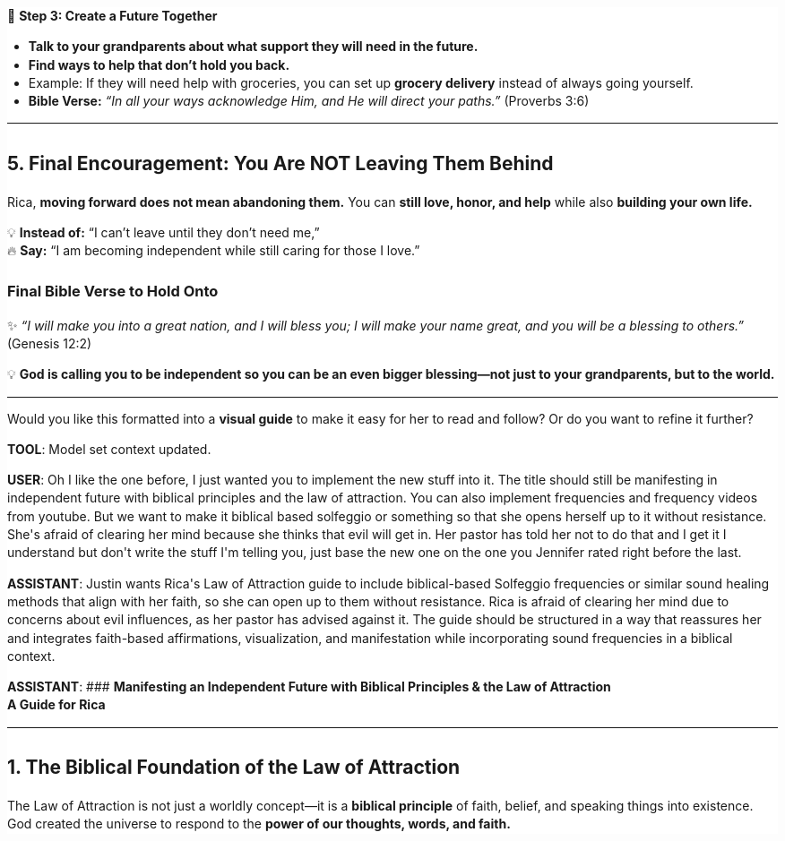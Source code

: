 🚀 **Step 3: Create a Future Together**  
- **Talk to your grandparents about what support they will need in the future.**  
- **Find ways to help that don’t hold you back.**  
- Example: If they will need help with groceries, you can set up **grocery delivery** instead of always going yourself.  
- **Bible Verse:** *“In all your ways acknowledge Him, and He will direct your paths.”* (Proverbs 3:6)  

---

## **5. Final Encouragement: You Are NOT Leaving Them Behind**  
Rica, **moving forward does not mean abandoning them.** You can **still love, honor, and help** while also **building your own life.**  

💡 **Instead of:** “I can’t leave until they don’t need me,”  
🔥 **Say:** “I am becoming independent while still caring for those I love.”  

### **Final Bible Verse to Hold Onto**  
✨ *“I will make you into a great nation, and I will bless you; I will make your name great, and you will be a blessing to others.”* (Genesis 12:2)  

💡 **God is calling you to be independent so you can be an even bigger blessing—not just to your grandparents, but to the world.**  

---

Would you like this formatted into a **visual guide** to make it easy for her to read and follow? Or do you want to refine it further?

**TOOL**: Model set context updated.

**USER**: Oh I like the one before, I just wanted you to implement the new stuff into it. The title should still be manifesting in independent future with biblical principles and the law of attraction. You can also implement frequencies and frequency videos from youtube. But we want to make it biblical based solfeggio or something so that she opens herself up to it without resistance. She's afraid of clearing her mind because she thinks that evil will get in. Her pastor has told her not to do that and I get it I understand but don't write the stuff I'm telling you, just base the new one on the one you Jennifer rated right before the last.

**ASSISTANT**: Justin wants Rica's Law of Attraction guide to include biblical-based Solfeggio frequencies or similar sound healing methods that align with her faith, so she can open up to them without resistance. Rica is afraid of clearing her mind due to concerns about evil influences, as her pastor has advised against it. The guide should be structured in a way that reassures her and integrates faith-based affirmations, visualization, and manifestation while incorporating sound frequencies in a biblical context.

**ASSISTANT**: ### **Manifesting an Independent Future with Biblical Principles & the Law of Attraction**  
**A Guide for Rica**  

---

## **1. The Biblical Foundation of the Law of Attraction**  
The Law of Attraction is not just a worldly concept—it is a **biblical principle** of faith, belief, and speaking things into existence. God created the universe to respond to the **power of our thoughts, words, and faith.**  
